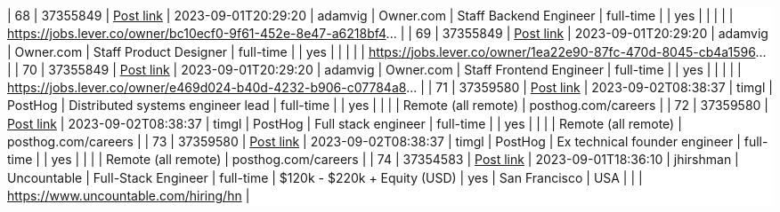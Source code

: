 | 68  | 37355849 | [Post link](https://news.ycombinator.com/item?id=37355849) | 2023-09-01T20:29:20 | adamvig         | Owner.com                                       | Staff Backend Engineer                                             | full-time       |                                                               | yes     |                                         |                        |                                                                                                                    |                                                                                                        | https://jobs.lever.co/owner/bc10ecf0-9f61-452e-8e47-a6218bf4...                                                                                                                                                              |
| 69  | 37355849 | [Post link](https://news.ycombinator.com/item?id=37355849) | 2023-09-01T20:29:20 | adamvig         | Owner.com                                       | Staff Product Designer                                             | full-time       |                                                               | yes     |                                         |                        |                                                                                                                    |                                                                                                        | https://jobs.lever.co/owner/1ea22e90-87fc-470d-8045-cb4a1596...                                                                                                                                                              |
| 70  | 37355849 | [Post link](https://news.ycombinator.com/item?id=37355849) | 2023-09-01T20:29:20 | adamvig         | Owner.com                                       | Staff Frontend Engineer                                            | full-time       |                                                               | yes     |                                         |                        |                                                                                                                    |                                                                                                        | https://jobs.lever.co/owner/e469d024-b40d-4232-b906-c07784a8...                                                                                                                                                              |
| 71  | 37359580 | [Post link](https://news.ycombinator.com/item?id=37359580) | 2023-09-02T08:38:37 | timgl           | PostHog                                         | Distributed systems engineer lead                                  | full-time       |                                                               | yes     |                                         |                        |                                                                                                                    | Remote (all remote)                                                                                    | posthog.com/careers                                                                                                                                                                                                          |
| 72  | 37359580 | [Post link](https://news.ycombinator.com/item?id=37359580) | 2023-09-02T08:38:37 | timgl           | PostHog                                         | Full stack engineer                                                | full-time       |                                                               | yes     |                                         |                        |                                                                                                                    | Remote (all remote)                                                                                    | posthog.com/careers                                                                                                                                                                                                          |
| 73  | 37359580 | [Post link](https://news.ycombinator.com/item?id=37359580) | 2023-09-02T08:38:37 | timgl           | PostHog                                         | Ex technical founder engineer                                      | full-time       |                                                               | yes     |                                         |                        |                                                                                                                    | Remote (all remote)                                                                                    | posthog.com/careers                                                                                                                                                                                                          |
| 74  | 37354583 | [Post link](https://news.ycombinator.com/item?id=37354583) | 2023-09-01T18:36:10 | jhirshman       | Uncountable                                     | Full-Stack Engineer                                                | full-time       | $120k - $220k + Equity (USD)                                  | yes     | San Francisco                           | USA                    |                                                                                                                    |                                                                                                        | https://www.uncountable.com/hiring/hn                                                                                                                                                                                        |